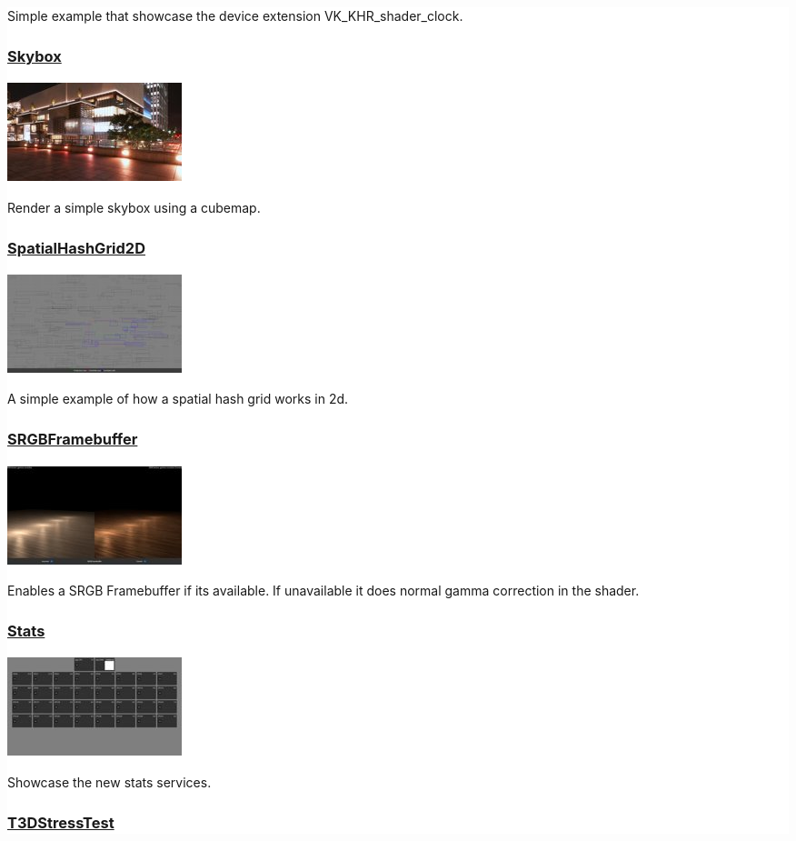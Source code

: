 Simple example that showcase the device extension VK_KHR_shader_clock.

### [Skybox](Skybox)

<a href="Skybox/Thumbnail.jpg"><img src="Skybox/Thumbnail.jpg" height="108px" title="Vulkan.Skybox"></a>

Render a simple skybox using a cubemap.

### [SpatialHashGrid2D](SpatialHashGrid2D)

<a href="SpatialHashGrid2D/Thumbnail.jpg"><img src="SpatialHashGrid2D/Thumbnail.jpg" height="108px" title="Vulkan.SpatialHashGrid2D"></a>

A simple example of how a spatial hash grid works in 2d.

### [SRGBFramebuffer](SRGBFramebuffer)

<a href="SRGBFramebuffer/Thumbnail.jpg"><img src="SRGBFramebuffer/Thumbnail.jpg" height="108px" title="Vulkan.SRGBFramebuffer"></a>

Enables a SRGB Framebuffer if its available.
If unavailable it does normal gamma correction in the shader.

### [Stats](Stats)

<a href="Stats/Thumbnail.jpg"><img src="Stats/Thumbnail.jpg" height="108px" title="Vulkan.Stats"></a>

Showcase the new stats services.

### [T3DStressTest](T3DStressTest)
